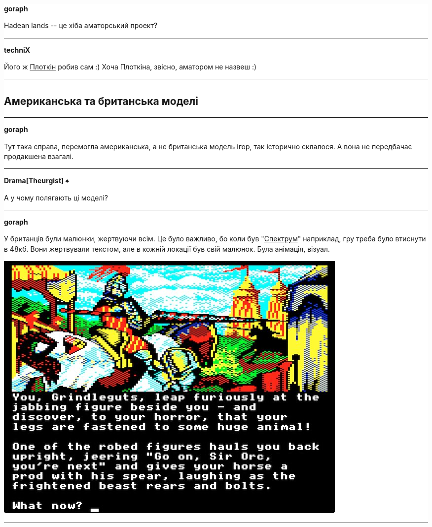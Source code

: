 **goraph**

Hadean lands -- це хіба аматорський проект?

---
**techniX**

Його ж [Плоткін](https://en.wikipedia.org/wiki/Andrew_Plotkin) робив сам :) Хоча Плоткіна, звісно, аматором не назвеш :)

---
## Американська та британська моделі

---
**goraph**

Тут така справа, перемогла американська, а не британська модель ігор, так історично склалося. А вона не передбачає продакшена взагалі.

---
**Drama[Theurgist] ♠**

А у чому полягають ці моделі?

---
**goraph**

У британців були малюнки, жертвуючи всім. Це було важливо, бо коли був "[Cпектрум](https://uk.wikipedia.org/wiki/ZX_Spectrum)" наприклад, гру треба було втиснути в 48кб. Вони жертвували текстом, але в кожній локації був свій малюнок. Була анімація, візуал.

!["Knight Orc" від Level9](./level9game.jpg)

---